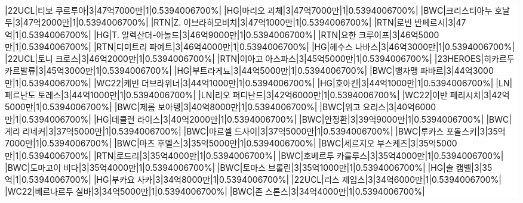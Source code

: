 |22UCL|티보 쿠르투아|3|47억7000만|1|0.5394006700%|
|HG|마리오 괴체|3|47억7000만|1|0.5394006700%|
|BWC|크리스티아누 호날두|3|47억2000만|1|0.5394006700%|
|RTN|Z. 이브라히모비치|3|47억1000만|1|0.5394006700%|
|RTN|로빈 반페르시|3|47억|1|0.5394006700%|
|HG|T. 알렉산더-아놀드|3|46억9000만|1|0.5394006700%|
|RTN|요한 크루이프|3|46억5000만|1|0.5394006700%|
|RTN|디미트리 파예트|3|46억4000만|1|0.5394006700%|
|HG|헤수스 나바스|3|46억3000만|1|0.5394006700%|
|22UCL|토니 크로스|3|46억2000만|1|0.5394006700%|
|RTN|이아고 아스파스|3|45억5000만|1|0.5394006700%|
|23HEROES|히카르두 카르발류|3|45억3000만|1|0.5394006700%|
|HG|부트라게뇨|3|44억5000만|1|0.5394006700%|
|BWC|뱅자맹 파바르|3|44억3000만|1|0.5394006700%|
|WC22|케빈 더브라위너|3|44억1000만|1|0.5394006700%|
|HG|호아킨|3|44억1000만|1|0.5394006700%|
|LN|페르난도 토레스|3|44억1000만|1|0.5394006700%|
|LN|리오 퍼디난드|3|42억6000만|1|0.5394006700%|
|WC22|이반 페리시치|3|42억5000만|1|0.5394006700%|
|BWC|제롬 보아텡|3|40억8000만|1|0.5394006700%|
|BWC|위고 요리스|3|40억6000만|1|0.5394006700%|
|HG|데클런 라이스|3|40억2000만|1|0.5394006700%|
|BWC|안정환|3|39억9000만|1|0.5394006700%|
|BWC|게리 리네커|3|37억5000만|1|0.5394006700%|
|BWC|마르셀 드사이|3|37억5000만|1|0.5394006700%|
|BWC|루카스 포돌스키|3|35억7000만|1|0.5394006700%|
|BWC|마츠 후멜스|3|35억5000만|1|0.5394006700%|
|BWC|세르지오 부스케츠|3|35억5000만|1|0.5394006700%|
|RTN|로드리|3|35억4000만|1|0.5394006700%|
|BWC|호베르투 카를루스|3|35억4000만|1|0.5394006700%|
|BWC|도마고이 비다|3|35억4000만|1|0.5394006700%|
|BWC|토마스 브롤린|3|35억1000만|1|0.5394006700%|
|HG|솔 캠벨|3|35억|1|0.5394006700%|
|HG|부카요 사카|3|34억8000만|1|0.5394006700%|
|22UCL|리스 제임스|3|34억6000만|1|0.5394006700%|
|WC22|베르나르두 실바|3|34억5000만|1|0.5394006700%|
|BWC|존 스톤스|3|34억4000만|1|0.5394006700%|